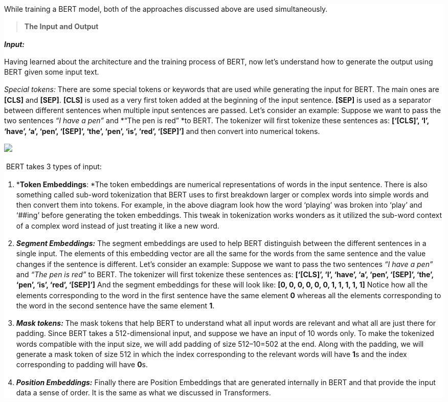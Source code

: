 While training a BERT model, both of the approaches discussed above are used simultaneously.
>  **The Input and Output**

***Input:***

Having learned about the architecture and the training process of BERT, now let’s understand how to generate the output using BERT given some input text.

*Special tokens:* There are some special tokens or keywords that are used while generating the input for BERT. The main ones are **[CLS]** and **[SEP]**.
**[CLS]** is used as a very first token added at the beginning of the input sentence. **[SEP]** is used as a separator between different sentences when multiple input sentences are passed.
Let’s consider an example: Suppose we want to pass the two sentences *“I have a pen”* and *“The pen is red” *to BERT. The tokenizer will first tokenize these sentences as:
**[‘[CLS]’, ‘I’, ‘have’, ‘a’, ‘pen’, ‘[SEP]’, ‘the’, ‘pen’, ‘is’, ‘red’, ‘[SEP]’]**
and then convert into numerical tokens.

<div class="row mt-3">
    <div class="col-sm mt-3 mt-md-1">
        <img class="img-fluid rounded z-depth-0" src="https://cdn-images-1.medium.com/max/2524/1*Pe1d17zhxNyV6gu9OHjdkQ.png">
    </div>
</div>

![]()
BERT takes 3 types of input:

 1. ***Token Embeddings**: *The token embeddings are numerical representations of words in the input sentence. There is also something called sub-word tokenization that BERT uses to first breakdown larger or complex words into simple words and then convert them into tokens. For example, in the above diagram look how the word ‘playing’ was broken into ‘play’ and ‘##ing’ before generating the token embeddings. This tweak in tokenization works wonders as it utilized the sub-word context of a complex word instead of just treating it like a new word.

 2. ***Segment Embeddings:*** The segment embeddings are used to help BERT distinguish between the different sentences in a single input. The elements of this embedding vector are all the same for the words from the same sentence and the value changes if the sentence is different.
Let’s consider an example: Suppose we want to pass the two sentences *“I have a pen”* and *“The pen is red”* to BERT. The tokenizer will first tokenize these sentences as:
**[‘[CLS]’, ‘I’, ‘have’, ‘a’, ‘pen’, ‘[SEP]’, ‘the’, ‘pen’, ‘is’, ‘red’, ‘[SEP]’]**
And the segment embeddings for these will look like:
**[0, 0, 0, 0, 0, 0, 1, 1, 1, 1, 1]**
Notice how all the elements corresponding to the word in the first sentence have the same element **0** whereas all the elements corresponding to the word in the second sentence have the same element **1**.

 3. ***Mask tokens:*** The mask tokens that help BERT to understand what all input words are relevant and what all are just there for padding.
Since BERT takes a 512-dimensional input, and suppose we have an input of 10 words only. To make the tokenized words compatible with the input size, we will add padding of size 512–10=502 at the end. Along with the padding, we will generate a mask token of size 512 in which the index corresponding to the relevant words will have **1**s and the index corresponding to padding will have **0**s.

 4. ***Position Embeddings:*** Finally there are Position Embeddings that are generated internally in BERT and that provide the input data a sense of order. It is the same as what we discussed in Transformers.
